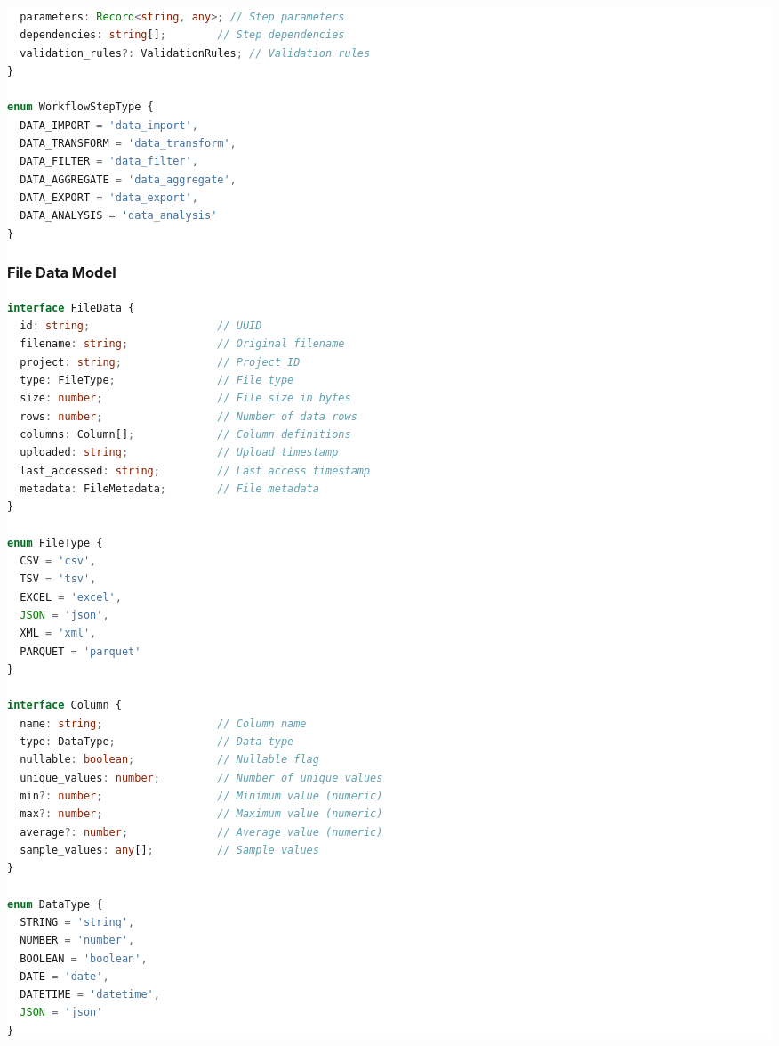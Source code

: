```typescript
  parameters: Record<string, any>; // Step parameters
  dependencies: string[];        // Step dependencies
  validation_rules?: ValidationRules; // Validation rules
}

enum WorkflowStepType {
  DATA_IMPORT = 'data_import',
  DATA_TRANSFORM = 'data_transform',
  DATA_FILTER = 'data_filter',
  DATA_AGGREGATE = 'data_aggregate',
  DATA_EXPORT = 'data_export',
  DATA_ANALYSIS = 'data_analysis'
}
```

### File Data Model
```typescript
interface FileData {
  id: string;                    // UUID
  filename: string;              // Original filename
  project: string;               // Project ID
  type: FileType;                // File type
  size: number;                  // File size in bytes
  rows: number;                  // Number of data rows
  columns: Column[];             // Column definitions
  uploaded: string;              // Upload timestamp
  last_accessed: string;         // Last access timestamp
  metadata: FileMetadata;        // File metadata
}

enum FileType {
  CSV = 'csv',
  TSV = 'tsv',
  EXCEL = 'excel',
  JSON = 'json',
  XML = 'xml',
  PARQUET = 'parquet'
}

interface Column {
  name: string;                  // Column name
  type: DataType;                // Data type
  nullable: boolean;             // Nullable flag
  unique_values: number;         // Number of unique values
  min?: number;                  // Minimum value (numeric)
  max?: number;                  // Maximum value (numeric)
  average?: number;              // Average value (numeric)
  sample_values: any[];          // Sample values
}

enum DataType {
  STRING = 'string',
  NUMBER = 'number',
  BOOLEAN = 'boolean',
  DATE = 'date',
  DATETIME = 'datetime',
  JSON = 'json'
}
```
